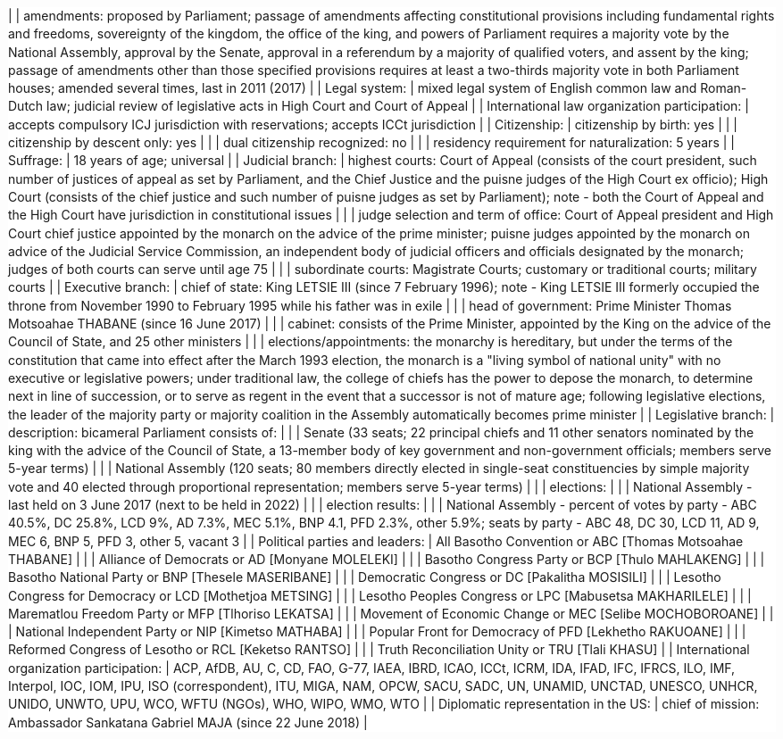 | | amendments: proposed by Parliament; passage of amendments affecting constitutional provisions including fundamental rights and freedoms, sovereignty of the kingdom, the office of the king, and powers of Parliament requires a majority vote by the National Assembly, approval by the Senate, approval in a referendum by a majority of qualified voters, and assent by the king; passage of amendments other than those specified provisions requires at least a two-thirds majority vote in both Parliament houses; amended several times, last in 2011 (2017) |
| Legal system: | mixed legal system of English common law and Roman-Dutch law; judicial review of legislative acts in High Court and Court of Appeal |
| International law organization participation: | accepts compulsory ICJ jurisdiction with reservations; accepts ICCt jurisdiction |
| Citizenship: | citizenship by birth: yes |
| | citizenship by descent only: yes |
| | dual citizenship recognized: no |
| | residency requirement for naturalization: 5 years |
| Suffrage: | 18 years of age; universal |
| Judicial branch: | highest courts: Court of Appeal (consists of the court president, such number of justices of appeal as set by Parliament, and the Chief Justice and the puisne judges of the High Court ex officio); High Court (consists of the chief justice and such number of puisne judges as set by Parliament); note - both the Court of Appeal and the High Court have jurisdiction in constitutional issues |
| | judge selection and term of office: Court of Appeal president and High Court chief justice appointed by the monarch on the advice of the prime minister; puisne judges appointed by the monarch on advice of the Judicial Service Commission, an independent body of judicial officers and officials designated by the monarch; judges of both courts can serve until age 75 |
| | subordinate courts: Magistrate Courts; customary or traditional courts; military courts |
| Executive branch: | chief of state: King LETSIE III (since 7 February 1996); note - King LETSIE III formerly occupied the throne from November 1990 to February 1995 while his father was in exile |
| | head of government: Prime Minister Thomas Motsoahae THABANE (since 16 June 2017) |
| | cabinet: consists of the Prime Minister, appointed by the King on the advice of the Council of State, and 25 other ministers |
| | elections/appointments: the monarchy is hereditary, but under the terms of the constitution that came into effect after the March 1993 election, the monarch is a "living symbol of national unity" with no executive or legislative powers; under traditional law, the college of chiefs has the power to depose the monarch, to determine next in line of succession, or to serve as regent in the event that a successor is not of mature age; following legislative elections, the leader of the majority party or majority coalition in the Assembly automatically becomes prime minister |
| Legislative branch: | description: bicameral Parliament consists of: |
| | Senate (33 seats; 22 principal chiefs and 11 other senators nominated by the king with the advice of the Council of State, a 13-member body of key government and non-government officials; members serve 5-year terms) |
| | National Assembly (120 seats; 80 members directly elected in single-seat constituencies by simple majority vote and 40 elected through proportional representation; members serve 5-year terms) |
| | elections: |
| | National Assembly - last held on 3 June 2017 (next to be held in 2022) |
| | election results: |
| | National Assembly - percent of votes by party - ABC 40.5%, DC 25.8%, LCD 9%, AD 7.3%, MEC 5.1%, BNP 4.1, PFD 2.3%, other 5.9%; seats by party - ABC 48, DC 30, LCD 11, AD 9, MEC 6, BNP 5, PFD 3, other 5, vacant 3 |
| Political parties and leaders: | All Basotho Convention or ABC [Thomas Motsoahae THABANE] |
| | Alliance of Democrats or AD [Monyane MOLELEKI] |
| | Basotho Congress Party or BCP [Thulo MAHLAKENG] |
| | Basotho National Party or BNP [Thesele MASERIBANE] |
| | Democratic Congress or DC [Pakalitha MOSISILI] |
| | Lesotho Congress for Democracy or LCD [Mothetjoa METSING] |
| | Lesotho Peoples Congress or LPC [Mabusetsa MAKHARILELE] |
| | Marematlou Freedom Party or MFP [Tlhoriso LEKATSA] |
| | Movement of Economic Change or MEC [Selibe MOCHOBOROANE] |
| | National Independent Party or NIP [Kimetso MATHABA] |
| | Popular Front for Democracy of PFD [Lekhetho RAKUOANE] |
| | Reformed Congress of Lesotho or RCL [Keketso RANTSO] |
| | Truth Reconciliation Unity or TRU [Tlali KHASU] |
| International organization participation: | ACP, AfDB, AU, C, CD, FAO, G-77, IAEA, IBRD, ICAO, ICCt, ICRM, IDA, IFAD, IFC, IFRCS, ILO, IMF, Interpol, IOC, IOM, IPU, ISO (correspondent), ITU, MIGA, NAM, OPCW, SACU, SADC, UN, UNAMID, UNCTAD, UNESCO, UNHCR, UNIDO, UNWTO, UPU, WCO, WFTU (NGOs), WHO, WIPO, WMO, WTO |
| Diplomatic representation in the US: | chief of mission: Ambassador Sankatana Gabriel MAJA (since 22 June 2018) |